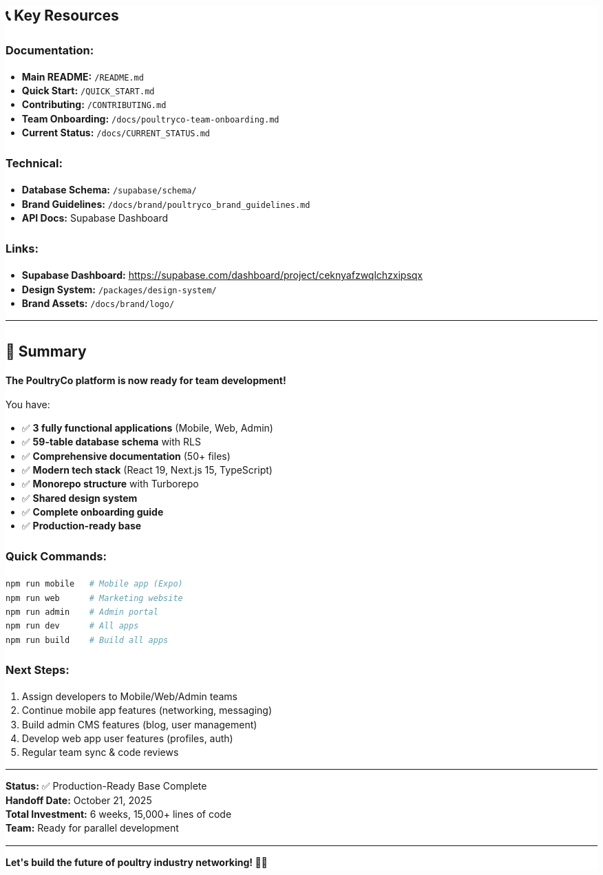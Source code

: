 
## 📞 Key Resources

### Documentation:
- **Main README:** `/README.md`
- **Quick Start:** `/QUICK_START.md`
- **Contributing:** `/CONTRIBUTING.md`
- **Team Onboarding:** `/docs/poultryco-team-onboarding.md`
- **Current Status:** `/docs/CURRENT_STATUS.md`

### Technical:
- **Database Schema:** `/supabase/schema/`
- **Brand Guidelines:** `/docs/brand/poultryco_brand_guidelines.md`
- **API Docs:** Supabase Dashboard

### Links:
- **Supabase Dashboard:** https://supabase.com/dashboard/project/ceknyafzwqlchzxipsqx
- **Design System:** `/packages/design-system/`
- **Brand Assets:** `/docs/brand/logo/`

---

## 🎊 Summary

**The PoultryCo platform is now ready for team development!**

You have:
- ✅ **3 fully functional applications** (Mobile, Web, Admin)
- ✅ **59-table database schema** with RLS
- ✅ **Comprehensive documentation** (50+ files)
- ✅ **Modern tech stack** (React 19, Next.js 15, TypeScript)
- ✅ **Monorepo structure** with Turborepo
- ✅ **Shared design system**
- ✅ **Complete onboarding guide**
- ✅ **Production-ready base**

### Quick Commands:
```bash
npm run mobile   # Mobile app (Expo)
npm run web      # Marketing website
npm run admin    # Admin portal
npm run dev      # All apps
npm run build    # Build all apps
```

### Next Steps:
1. Assign developers to Mobile/Web/Admin teams
2. Continue mobile app features (networking, messaging)
3. Build admin CMS features (blog, user management)
4. Develop web app user features (profiles, auth)
5. Regular team sync & code reviews

---

**Status:** ✅ Production-Ready Base Complete  
**Handoff Date:** October 21, 2025  
**Total Investment:** 6 weeks, 15,000+ lines of code  
**Team:** Ready for parallel development

---

**Let's build the future of poultry industry networking! 🐔🚀**

